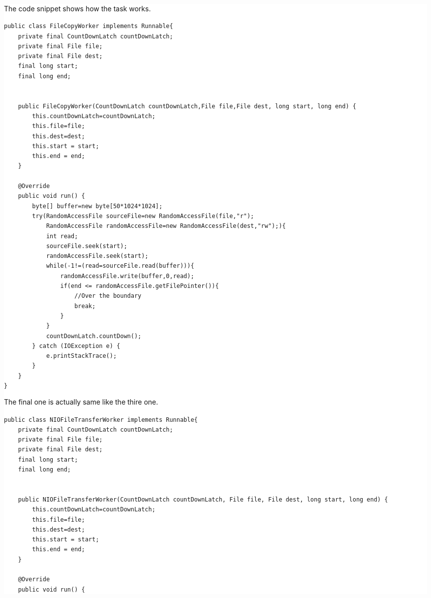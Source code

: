 The code snippet shows how the task works.

```
public class FileCopyWorker implements Runnable{
    private final CountDownLatch countDownLatch;
    private final File file;
    private final File dest;
    final long start;
    final long end;


    public FileCopyWorker(CountDownLatch countDownLatch,File file,File dest, long start, long end) {
        this.countDownLatch=countDownLatch;
        this.file=file;
        this.dest=dest;
        this.start = start;
        this.end = end;
    }

    @Override
    public void run() {
        byte[] buffer=new byte[50*1024*1024];
        try(RandomAccessFile sourceFile=new RandomAccessFile(file,"r");
            RandomAccessFile randomAccessFile=new RandomAccessFile(dest,"rw");){
            int read;
            sourceFile.seek(start);
            randomAccessFile.seek(start);
            while(-1!=(read=sourceFile.read(buffer))){
                randomAccessFile.write(buffer,0,read);
                if(end <= randomAccessFile.getFilePointer()){
                    //Over the boundary
                    break;
                }
            }
            countDownLatch.countDown();
        } catch (IOException e) {
            e.printStackTrace();
        }
    }
}
```


The final one is actually same like the thire one.

```
public class NIOFileTransferWorker implements Runnable{
    private final CountDownLatch countDownLatch;
    private final File file;
    private final File dest;
    final long start;
    final long end;


    public NIOFileTransferWorker(CountDownLatch countDownLatch, File file, File dest, long start, long end) {
        this.countDownLatch=countDownLatch;
        this.file=file;
        this.dest=dest;
        this.start = start;
        this.end = end;
    }

    @Override
    public void run() {
```